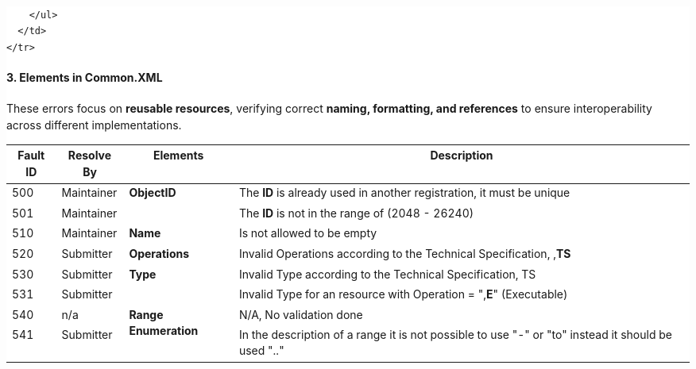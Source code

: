         </ul>
      </td>
    </tr>
  </tbody>
</table>

#### 3. Elements in Common.XML 
These errors focus on **reusable resources**, verifying correct **naming, formatting, and references** to ensure interoperability across different implementations. 
<table>
  <thead>
    <tr>
      <th>Fault ID</th>
      <th>Resolve By</th>
      <th>Elements</th>
      <th>Description</th>
    </tr>
  </thead>
  <tbody>
    <tr>
      <td>500</td>
      <td>Maintainer</td>
      <td rowspan="2"><strong>ObjectID</strong></td>
      <td>The <strong>ID</strong> is already used in another registration, it must be unique</td>
    </tr>
    <tr>
      <td>501</td>
      <td>Maintainer</td>
      <td>The <strong>ID</strong> is not in the range of (2048 - 26240)</td>
    </tr>
    <tr>
      <td>510</td>
      <td>Maintainer</td>
      <td><strong>Name</strong></td>
      <td>Is not allowed to be empty</td>
    </tr>
    <tr>
      <td>520</td>
      <td>Submitter</td>
      <td><strong>Operations</strong></td>
      <td>Invalid Operations according to the Technical Specification, ,<strong>TS</strong></td>
    </tr>
    <tr>
      <td>530</td>
      <td>Submitter</td>
      <td rowspan="2"><strong>Type</strong></td>
      <td>Invalid Type according to the Technical Specification, TS</td>
    </tr>
    <tr>
      <td>531</td>
      <td>Submitter</td>
      <td>Invalid Type for an resource with Operation = ",<strong>E</strong>" (Executable)</td>
    </tr>
    <tr>
      <td>540</td>
      <td>n/a</td>
      <td rowspan="2"><strong>Range Enumeration</strong></td>
      <td>N/A, No validation done</td>
    </tr>
    <tr>
      <td>541</td>
      <td>Submitter</td>
      <td>In the description of a range it is not possible to use "-" or "to" instead it should be used ".."